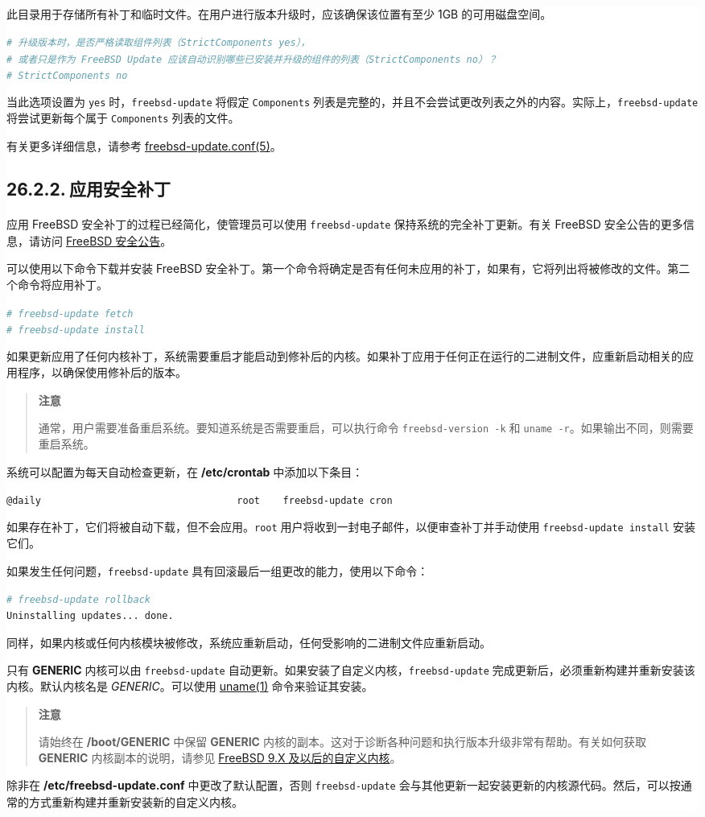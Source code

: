 此目录用于存储所有补丁和临时文件。在用户进行版本升级时，应该确保该位置有至少 1GB 的可用磁盘空间。

```sh
# 升级版本时，是否严格读取组件列表（StrictComponents yes），
# 或者只是作为 FreeBSD Update 应该自动识别哪些已安装并升级的组件的列表（StrictComponents no）？
# StrictComponents no
```

当此选项设置为 `yes` 时，`freebsd-update` 将假定 `Components` 列表是完整的，并且不会尝试更改列表之外的内容。实际上，`freebsd-update` 将尝试更新每个属于 `Components` 列表的文件。

有关更多详细信息，请参考 [freebsd-update.conf(5)](https://man.freebsd.org/cgi/man.cgi?query=freebsd-update.conf&sektion=5&format=html)。

## 26.2.2. 应用安全补丁

应用 FreeBSD 安全补丁的过程已经简化，使管理员可以使用 `freebsd-update` 保持系统的完全补丁更新。有关 FreeBSD 安全公告的更多信息，请访问 [FreeBSD 安全公告](https://docs.freebsd.org/en/books/handbook/security/#security-advisories)。

可以使用以下命令下载并安装 FreeBSD 安全补丁。第一个命令将确定是否有任何未应用的补丁，如果有，它将列出将被修改的文件。第二个命令将应用补丁。

```sh
# freebsd-update fetch
# freebsd-update install
```

如果更新应用了任何内核补丁，系统需要重启才能启动到修补后的内核。如果补丁应用于任何正在运行的二进制文件，应重新启动相关的应用程序，以确保使用修补后的版本。

>**注意**
>
>通常，用户需要准备重启系统。要知道系统是否需要重启，可以执行命令 `freebsd-version -k` 和 `uname -r`。如果输出不同，则需要重启系统。

系统可以配置为每天自动检查更新，在 **/etc/crontab** 中添加以下条目：

```sh
@daily                                  root    freebsd-update cron
```

如果存在补丁，它们将被自动下载，但不会应用。`root` 用户将收到一封电子邮件，以便审查补丁并手动使用 `freebsd-update install` 安装它们。

如果发生任何问题，`freebsd-update` 具有回滚最后一组更改的能力，使用以下命令：

```sh
# freebsd-update rollback
Uninstalling updates... done.
```

同样，如果内核或任何内核模块被修改，系统应重新启动，任何受影响的二进制文件应重新启动。

只有 **GENERIC** 内核可以由 `freebsd-update` 自动更新。如果安装了自定义内核，`freebsd-update` 完成更新后，必须重新构建并重新安装该内核。默认内核名是 *GENERIC*。可以使用 [uname(1)](https://man.freebsd.org/cgi/man.cgi?query=uname&sektion=1&format=html) 命令来验证其安装。

>**注意**
>
>请始终在 **/boot/GENERIC** 中保留 **GENERIC** 内核的副本。这对于诊断各种问题和执行版本升级非常有帮助。有关如何获取 **GENERIC** 内核副本的说明，请参见 [FreeBSD 9.X 及以后的自定义内核](https://docs.freebsd.org/en/books/handbook/cutting-edge/#freebsd-update-custom-kernel-9x)。

除非在 **/etc/freebsd-update.conf** 中更改了默认配置，否则 `freebsd-update` 会与其他更新一起安装更新的内核源代码。然后，可以按通常的方式重新构建并重新安装新的自定义内核。
